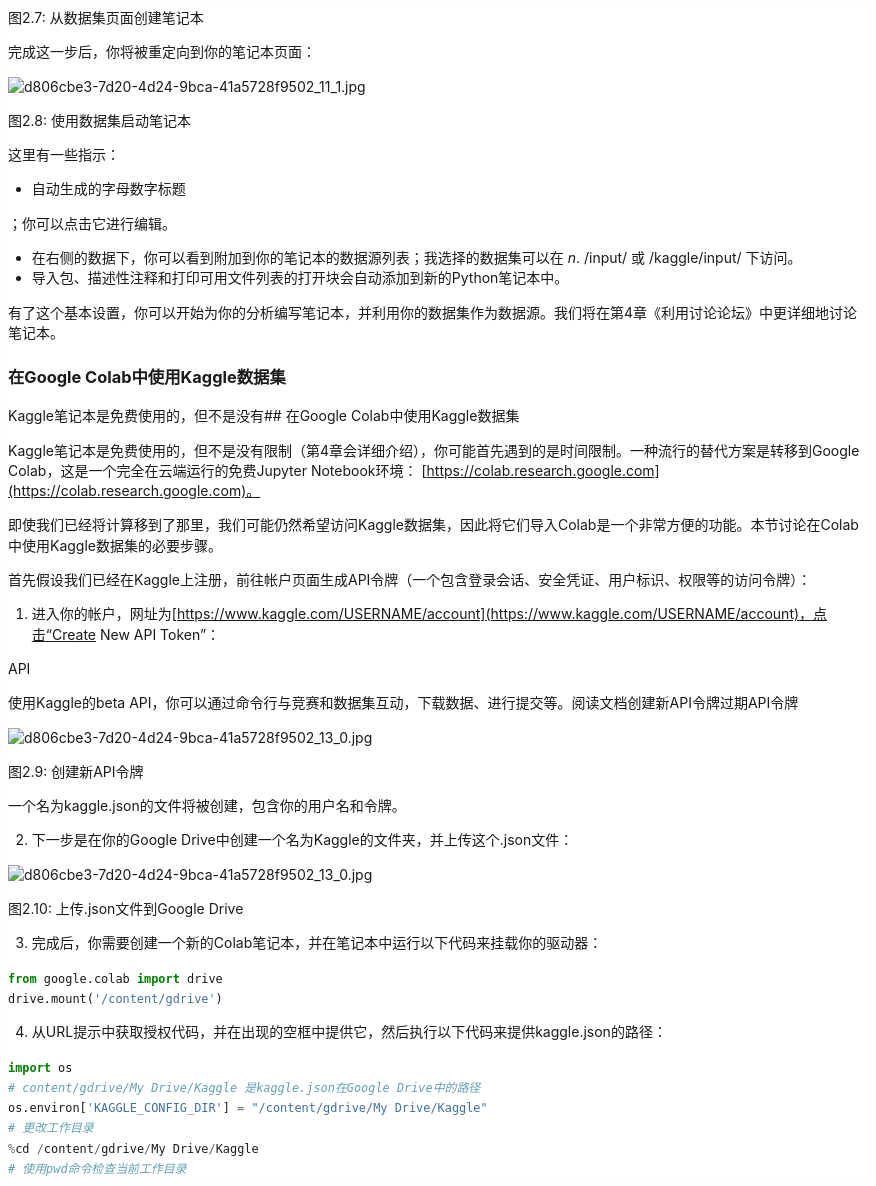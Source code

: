 图2.7: 从数据集页面创建笔记本

完成这一步后，你将被重定向到你的笔记本页面：

![d806cbe3-7d20-4d24-9bca-41a5728f9502_11_1.jpg](images/d806cbe3-7d20-4d24-9bca-41a5728f9502_11_1.jpg)

图2.8: 使用数据集启动笔记本

这里有一些指示：

- 自动生成的字母数字标题

；你可以点击它进行编辑。
- 在右侧的数据下，你可以看到附加到你的笔记本的数据源列表；我选择的数据集可以在 $n$. /input/ 或 /kaggle/input/ 下访问。
- 导入包、描述性注释和打印可用文件列表的打开块会自动添加到新的Python笔记本中。

有了这个基本设置，你可以开始为你的分析编写笔记本，并利用你的数据集作为数据源。我们将在第4章《利用讨论论坛》中更详细地讨论笔记本。

### 在Google Colab中使用Kaggle数据集

Kaggle笔记本是免费使用的，但不是没有## 在Google Colab中使用Kaggle数据集

Kaggle笔记本是免费使用的，但不是没有限制（第4章会详细介绍），你可能首先遇到的是时间限制。一种流行的替代方案是转移到Google Colab，这是一个完全在云端运行的免费Jupyter Notebook环境： [https://colab.research.google.com](https://colab.research.google.com)。

即使我们已经将计算移到了那里，我们可能仍然希望访问Kaggle数据集，因此将它们导入Colab是一个非常方便的功能。本节讨论在Colab中使用Kaggle数据集的必要步骤。

首先假设我们已经在Kaggle上注册，前往帐户页面生成API令牌（一个包含登录会话、安全凭证、用户标识、权限等的访问令牌）：

1. 进入你的帐户，网址为[https://www.kaggle.com/USERNAME/account](https://www.kaggle.com/USERNAME/account)，点击“Create New API Token”：

API

使用Kaggle的beta API，你可以通过命令行与竞赛和数据集互动，下载数据、进行提交等。阅读文档创建新API令牌过期API令牌

![d806cbe3-7d20-4d24-9bca-41a5728f9502_13_0.jpg](images/d806cbe3-7d20-4d24-9bca-41a5728f9502_13_0.jpg)

图2.9: 创建新API令牌

一个名为kaggle.json的文件将被创建，包含你的用户名和令牌。

2. 下一步是在你的Google Drive中创建一个名为Kaggle的文件夹，并上传这个.json文件：

![d806cbe3-7d20-4d24-9bca-41a5728f9502_13_0.jpg](images/d806cbe3-7d20-4d24-9bca-41a5728f9502_13_0.jpg)

图2.10: 上传.json文件到Google Drive

3. 完成后，你需要创建一个新的Colab笔记本，并在笔记本中运行以下代码来挂载你的驱动器：

```python
from google.colab import drive
drive.mount('/content/gdrive')
```

4. 从URL提示中获取授权代码，并在出现的空框中提供它，然后执行以下代码来提供kaggle.json的路径：

```python
import os
# content/gdrive/My Drive/Kaggle 是kaggle.json在Google Drive中的路径
os.environ['KAGGLE_CONFIG_DIR'] = "/content/gdrive/My Drive/Kaggle"
# 更改工作目录
%cd /content/gdrive/My Drive/Kaggle
# 使用pwd命令检查当前工作目录
```
